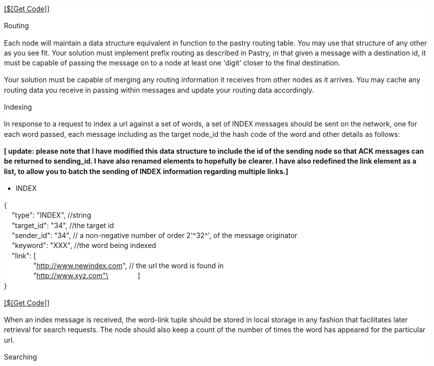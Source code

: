 [[\$[Get
Code]]](https://www.scss.tcd.ie/~ebarrett/Teaching/CS4032/wiki/index.php?n=Main.P2PWebSearchArchitectureSpecification-Official?action=sourceblock&num=9)

Routing

Each node will maintain a data structure equivalent in function to the
pastry routing table. You may use that structure of any other as you see
fit. Your solution must implement prefix routing as described in Pastry,
in that given a message with a destination id, it must be capable of
passing the message on to a node at least one 'digit' closer to the
final destination.

Your solution must be capable of merging any routing information it
receives from other nodes as it arrives. You may cache any routing data
you receive in passing within messages and update your routing data
accordingly.

Indexing

In response to a request to index a url against a set of words, a set of
INDEX messages should be sent on the network, one for each word passed,
each message including as the target node\_id the hash code of the word
and other details as follows:

**[ update: please note that I have modified this data structure to
include the id of the sending node so that ACK messages can be returned
to sending\_id. I have also renamed elements to hopefully be clearer. I
have also redefined the link element as a list, to allow you to batch
the sending of INDEX information regarding multiple links.]**

-   INDEX

{\
     "type": "INDEX", //string\
     "target\_id": "34", //the target id\
     "sender\_id": "34", // a non-negative number of order 2'\^32\^', of
the message originator\
     "keyword": "XXX", //the word being indexed\
     "link": [\
                "http://www.newindex.com", // the url the word is found
in\
                "http://www.xyz.com"\
               ]\
 }

[[\$[Get
Code]]](https://www.scss.tcd.ie/~ebarrett/Teaching/CS4032/wiki/index.php?n=Main.P2PWebSearchArchitectureSpecification-Official?action=sourceblock&num=10)

When an index message is received, the word-link tuple should be stored
in local storage in any fashion that facilitates later retrieval for
search requests. The node should also keep a count of the number of
times the word has appeared for the particular url.

Searching
